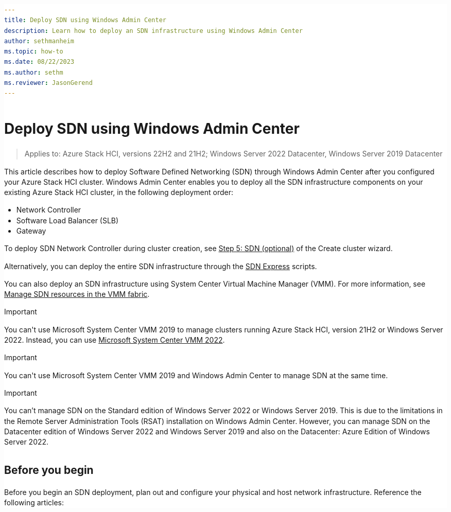 ```yaml
---
title: Deploy SDN using Windows Admin Center
description: Learn how to deploy an SDN infrastructure using Windows Admin Center
author: sethmanheim
ms.topic: how-to
ms.date: 08/22/2023
ms.author: sethm
ms.reviewer: JasonGerend
---
```


# Deploy SDN using Windows Admin Center

> Applies to: Azure Stack HCI, versions 22H2 and 21H2; Windows Server 2022 Datacenter, Windows Server 2019 Datacenter

This article describes how to deploy Software Defined Networking (SDN) through Windows Admin Center after you configured your Azure Stack HCI cluster. Windows Admin Center enables you to deploy all the SDN infrastructure components on your existing Azure Stack HCI cluster, in the following deployment order:

- Network Controller
- Software Load Balancer (SLB)
- Gateway

To deploy SDN Network Controller during cluster creation, see [Step 5: SDN (optional)](create-cluster.md#step-5-sdn-optional) of the Create cluster wizard.

Alternatively, you can deploy the entire SDN infrastructure through the [SDN Express](../manage/sdn-express.md) scripts.

You can also deploy an SDN infrastructure using System Center Virtual Machine Manager (VMM). For more information, see [Manage SDN resources in the VMM fabric](/system-center/vmm/network-sdn).

> [!IMPORTANT]
> You can't use Microsoft System Center VMM 2019 to manage clusters running Azure Stack HCI, version 21H2 or Windows Server 2022. Instead, you can use [Microsoft System Center VMM 2022](/system-center/vmm/overview?view=sc-vmm-2022&preserve-view=true).

> [!IMPORTANT]
> You can't use Microsoft System Center VMM 2019 and Windows Admin Center to manage SDN at the same time.

> [!IMPORTANT]
> You can’t manage SDN on the Standard edition of Windows Server 2022 or Windows Server 2019. This is due to the limitations in the Remote Server Administration Tools (RSAT) installation on Windows Admin Center. However, you can manage SDN on the Datacenter edition of Windows Server 2022 and Windows Server 2019 and also on the Datacenter: Azure Edition of Windows Server 2022.

## Before you begin

Before you begin an SDN deployment, plan out and configure your physical and host network infrastructure. Reference the following articles:
